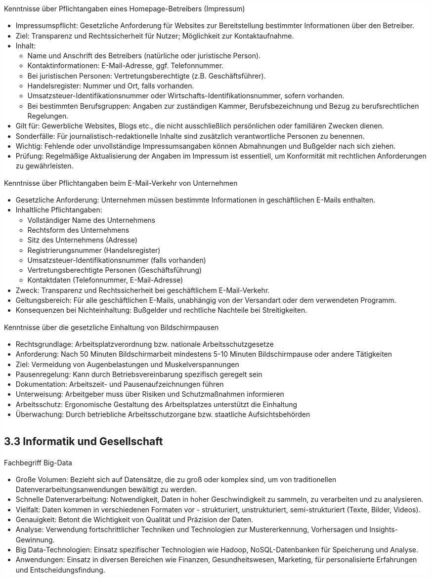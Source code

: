 Kenntnisse über Pflichtangaben eines Homepage-Betreibers (Impressum)
- Impressumspflicht: Gesetzliche Anforderung für Websites zur Bereitstellung bestimmter Informationen über den Betreiber.
- Ziel: Transparenz und Rechtssicherheit für Nutzer; Möglichkeit zur Kontaktaufnahme.
- Inhalt: 
  - Name und Anschrift des Betreibers (natürliche oder juristische Person).
  - Kontaktinformationen: E-Mail-Adresse, ggf. Telefonnummer.
  - Bei juristischen Personen: Vertretungsberechtigte (z.B. Geschäftsführer).
  - Handelsregister: Nummer und Ort, falls vorhanden.
  - Umsatzsteuer-Identifikationsnummer oder Wirtschafts-Identifikationsnummer, sofern vorhanden.
  - Bei bestimmten Berufsgruppen: Angaben zur zuständigen Kammer, Berufsbezeichnung und Bezug zu berufsrechtlichen Regelungen.
- Gilt für: Gewerbliche Websites, Blogs etc., die nicht ausschließlich persönlichen oder familiären Zwecken dienen.
- Sonderfälle: Für journalistisch-redaktionelle Inhalte sind zusätzlich verantwortliche Personen zu benennen.
- Wichtig: Fehlende oder unvollständige Impressumsangaben können Abmahnungen und Bußgelder nach sich ziehen.
- Prüfung: Regelmäßige Aktualisierung der Angaben im Impressum ist essentiell, um Konformität mit rechtlichen Anforderungen zu gewährleisten.

Kenntnisse über Pflichtangaben beim E-Mail-Verkehr von Unternehmen
- Gesetzliche Anforderung: Unternehmen müssen bestimmte Informationen in geschäftlichen E-Mails enthalten.
- Inhaltliche Pflichtangaben:
  - Vollständiger Name des Unternehmens
  - Rechtsform des Unternehmens
  - Sitz des Unternehmens (Adresse)
  - Registrierungsnummer (Handelsregister)
  - Umsatzsteuer-Identifikationsnummer (falls vorhanden)
  - Vertretungsberechtigte Personen (Geschäftsführung)
  - Kontaktdaten (Telefonnummer, E-Mail-Adresse)
- Zweck: Transparenz und Rechtssicherheit bei geschäftlichem E-Mail-Verkehr.
- Geltungsbereich: Für alle geschäftlichen E-Mails, unabhängig von der Versandart oder dem verwendeten Programm.
- Konsequenzen bei Nichteinhaltung: Bußgelder und rechtliche Nachteile bei Streitigkeiten.

Kenntnisse über die gesetzliche Einhaltung von Bildschirmpausen
- Rechtsgrundlage: Arbeitsplatzverordnung bzw. nationale Arbeitsschutzgesetze
- Anforderung: Nach 50 Minuten Bildschirmarbeit mindestens 5-10 Minuten Bildschirmpause oder andere Tätigkeiten
- Ziel: Vermeidung von Augenbelastungen und Muskelverspannungen
- Pausenregelung: Kann durch Betriebsvereinbarung spezifisch geregelt sein
- Dokumentation: Arbeitszeit- und Pausenaufzeichnungen führen
- Unterweisung: Arbeitgeber muss über Risiken und Schutzmaßnahmen informieren
- Arbeitsschutz: Ergonomische Gestaltung des Arbeitsplatzes unterstützt die Einhaltung
- Überwachung: Durch betriebliche Arbeitsschutzorgane bzw. staatliche Aufsichtsbehörden

## 3.3 Informatik und Gesellschaft

Fachbegriff Big-Data
- Große Volumen: Bezieht sich auf Datensätze, die zu groß oder komplex sind, um von traditionellen Datenverarbeitungsanwendungen bewältigt zu werden.
- Schnelle Datenverarbeitung: Notwendigkeit, Daten in hoher Geschwindigkeit zu sammeln, zu verarbeiten und zu analysieren.
- Vielfalt: Daten kommen in verschiedenen Formaten vor - strukturiert, unstrukturiert, semi-strukturiert (Texte, Bilder, Videos).
- Genauigkeit: Betont die Wichtigkeit von Qualität und Präzision der Daten.
- Analyse: Verwendung fortschrittlicher Techniken und Technologien zur Mustererkennung, Vorhersagen und Insights-Gewinnung.
- Big Data-Technologien: Einsatz spezifischer Technologien wie Hadoop, NoSQL-Datenbanken für Speicherung und Analyse.
- Anwendungen: Einsatz in diversen Bereichen wie Finanzen, Gesundheitswesen, Marketing, für personalisierte Erfahrungen und Entscheidungsfindung.

